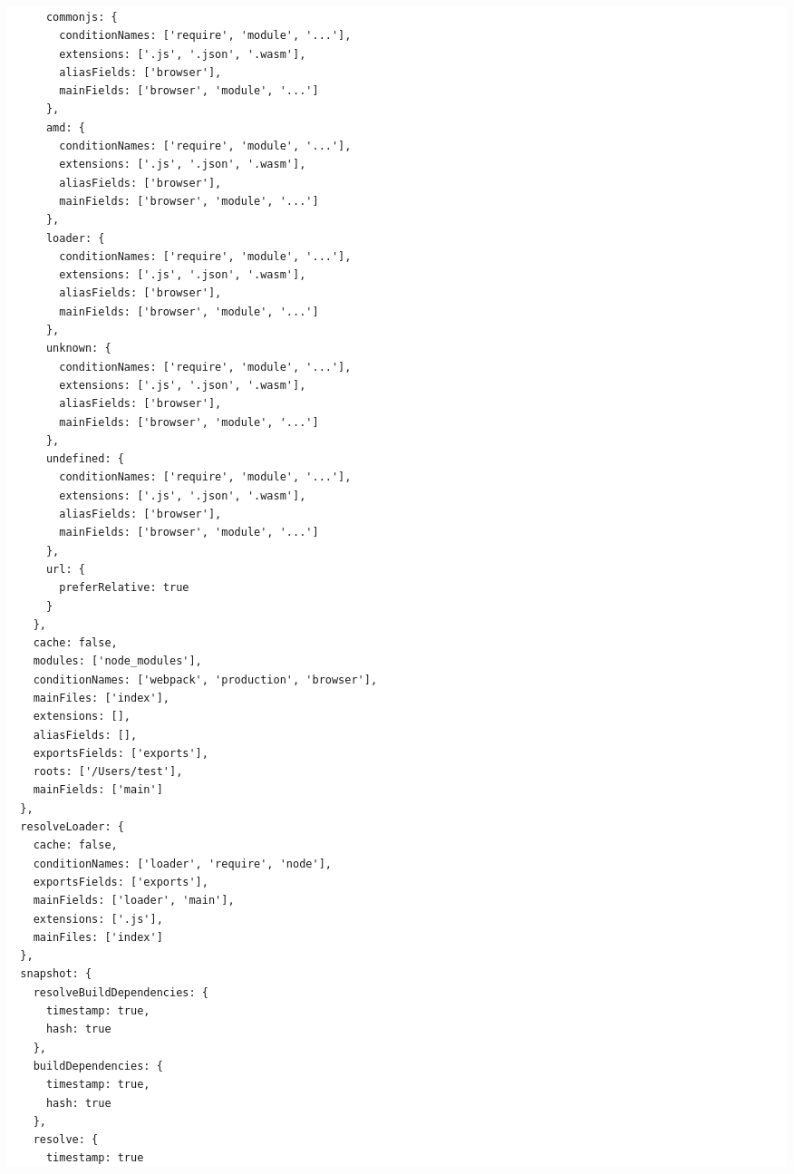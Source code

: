 ```
      commonjs: {
        conditionNames: ['require', 'module', '...'],
        extensions: ['.js', '.json', '.wasm'],
        aliasFields: ['browser'],
        mainFields: ['browser', 'module', '...']
      },
      amd: {
        conditionNames: ['require', 'module', '...'],
        extensions: ['.js', '.json', '.wasm'],
        aliasFields: ['browser'],
        mainFields: ['browser', 'module', '...']
      },
      loader: {
        conditionNames: ['require', 'module', '...'],
        extensions: ['.js', '.json', '.wasm'],
        aliasFields: ['browser'],
        mainFields: ['browser', 'module', '...']
      },
      unknown: {
        conditionNames: ['require', 'module', '...'],
        extensions: ['.js', '.json', '.wasm'],
        aliasFields: ['browser'],
        mainFields: ['browser', 'module', '...']
      },
      undefined: {
        conditionNames: ['require', 'module', '...'],
        extensions: ['.js', '.json', '.wasm'],
        aliasFields: ['browser'],
        mainFields: ['browser', 'module', '...']
      },
      url: {
        preferRelative: true
      }
    },
    cache: false,
    modules: ['node_modules'],
    conditionNames: ['webpack', 'production', 'browser'],
    mainFiles: ['index'],
    extensions: [],
    aliasFields: [],
    exportsFields: ['exports'],
    roots: ['/Users/test'],
    mainFields: ['main']
  },
  resolveLoader: {
    cache: false,
    conditionNames: ['loader', 'require', 'node'],
    exportsFields: ['exports'],
    mainFields: ['loader', 'main'],
    extensions: ['.js'],
    mainFiles: ['index']
  },
  snapshot: {
    resolveBuildDependencies: {
      timestamp: true,
      hash: true
    },
    buildDependencies: {
      timestamp: true,
      hash: true
    },
    resolve: {
      timestamp: true
```